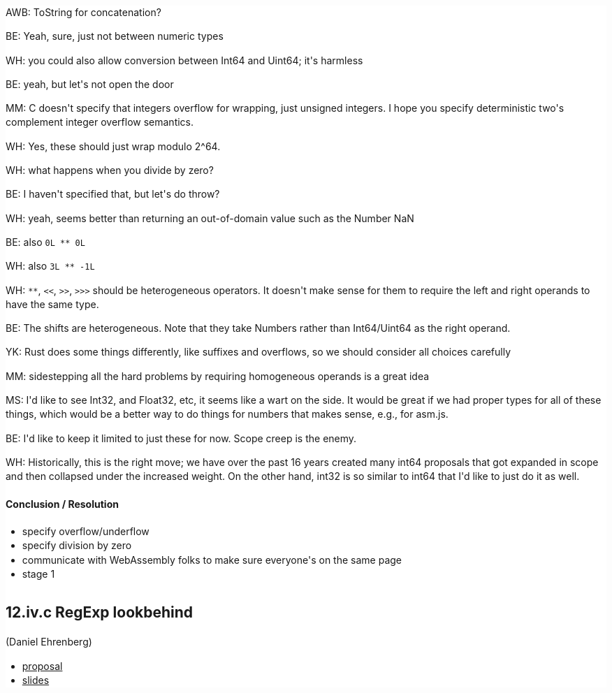 AWB: ToString for concatenation?

BE: Yeah, sure, just not between numeric types

WH: you could also allow conversion between Int64 and Uint64; it's harmless

BE: yeah, but let's not open the door

MM: C doesn't specify that integers overflow for wrapping, just unsigned integers. I hope you specify deterministic two's complement integer overflow semantics.

WH: Yes, these should just wrap modulo 2^64.

WH: what happens when you divide by zero?

BE: I haven't specified that, but let's do throw?

WH: yeah, seems better than returning an out-of-domain value such as the Number NaN

BE: also `0L ** 0L`

WH: also `3L ** -1L`

WH: `**`, `<<`, `>>`, `>>>` should be heterogeneous operators. It doesn't make sense for them to require the left and right operands to have the same type.

BE: The shifts are heterogeneous. Note that they take Numbers rather than Int64/Uint64 as the right operand.

YK: Rust does some things differently, like suffixes and overflows, so we should consider all choices carefully

MM: sidestepping all the hard problems by requiring homogeneous operands is a great idea

MS: I'd like to see Int32, and Float32, etc, it seems like a wart on the side. It would be great if we had proper types for all of these things, which would be a better way to do things for numbers that makes sense, e.g., for asm.js.

BE: I'd like to keep it limited to just these for now. Scope creep is the enemy.

WH: Historically, this is the right move; we have over the past 16 years created many int64 proposals that got expanded in scope and then collapsed under the increased weight. On the other hand, int32 is so similar to int64 that I'd like to just do it as well.

#### Conclusion / Resolution

- specify overflow/underflow
- specify division by zero
- communicate with WebAssembly folks to make sure everyone's on the same page
- stage 1


## 12.iv.c RegExp lookbehind 

(Daniel Ehrenberg)

- [proposal](https://github.com/littledan/es-regexp-lookbehind/blob/master/README.md)
- [slides](https://docs.google.com/presentation/d/1jOwKkqQGfRsPH6X9jWNqwMvRB9MbxWJ3NgD_s9jGyRk/edit#slide=id.g199589a01b_0_15)
